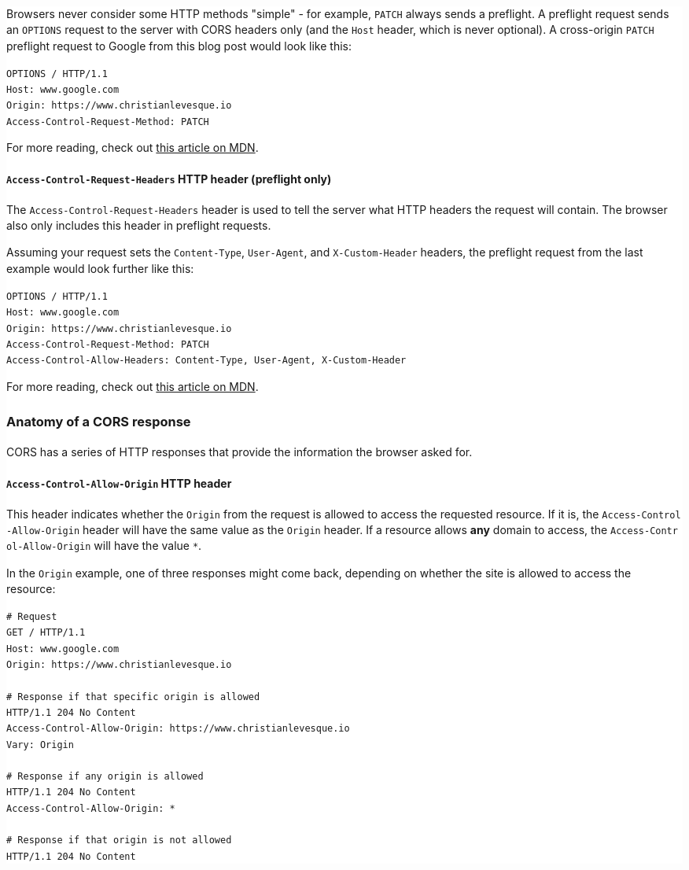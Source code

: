 Browsers never consider some HTTP methods "simple" - for example, `PATCH` always sends a preflight. A preflight request sends an `OPTIONS` request to the server with CORS headers only (and the `Host` header, which is never optional). A cross-origin `PATCH` preflight request to Google from this blog post would look like this:

```http request
OPTIONS / HTTP/1.1
Host: www.google.com
Origin: https://www.christianlevesque.io
Access-Control-Request-Method: PATCH
```

For more reading, check out [this article on MDN](https://developer.mozilla.org/en-US/docs/Web/HTTP/Headers/Access-Control-Request-Method).

#### `Access-Control-Request-Headers` HTTP header (preflight only)

The `Access-Control-Request-Headers` header is used to tell the server what HTTP headers the request will contain. The browser also only includes this header in preflight requests.

Assuming your request sets the `Content-Type`, `User-Agent`, and `X-Custom-Header` headers, the preflight request from the last example would look further like this:

```http request
OPTIONS / HTTP/1.1
Host: www.google.com
Origin: https://www.christianlevesque.io
Access-Control-Request-Method: PATCH
Access-Control-Allow-Headers: Content-Type, User-Agent, X-Custom-Header
```

For more reading, check out [this article on MDN](https://developer.mozilla.org/en-US/docs/Web/HTTP/Headers/Access-Control-Request-Headers).

### Anatomy of a CORS response

CORS has a series of HTTP responses that provide the information the browser asked for.

#### `Access-Control-Allow-Origin` HTTP header

This header indicates whether the `Origin` from the request is allowed to access the requested resource. If it is, the `Access-Control-Allow-Origin` header will have the same value as the `Origin` header. If a resource allows **any** domain to access, the `Access-Control-Allow-Origin` will have the value `*`.

In the `Origin` example, one of three responses might come back, depending on whether the site is allowed to access the resource:

```http request
# Request
GET / HTTP/1.1
Host: www.google.com
Origin: https://www.christianlevesque.io

# Response if that specific origin is allowed
HTTP/1.1 204 No Content
Access-Control-Allow-Origin: https://www.christianlevesque.io
Vary: Origin

# Response if any origin is allowed
HTTP/1.1 204 No Content
Access-Control-Allow-Origin: *

# Response if that origin is not allowed
HTTP/1.1 204 No Content
```
